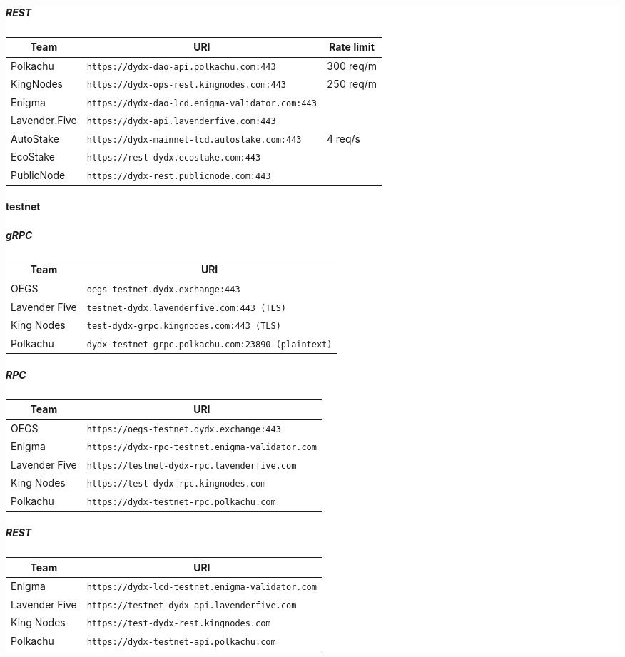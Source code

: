 ##### REST

| Team | URI | Rate limit |
| --- | --- | --- |
| Polkachu | `https://dydx-dao-api.polkachu.com:443` | 300 req/m |
| KingNodes | `https://dydx-ops-rest.kingnodes.com:443` | 250 req/m |
| Enigma | `https://dydx-dao-lcd.enigma-validator.com:443` |  |
| Lavender.Five | `https://dydx-api.lavenderfive.com:443` |  |
| AutoStake | `https://dydx-mainnet-lcd.autostake.com:443` | 4 req/s |
| EcoStake | `https://rest-dydx.ecostake.com:443` |  |
| PublicNode | `https://dydx-rest.publicnode.com:443` |  |

#### testnet

##### gRPC

| Team | URI |
| --- | --- |
| OEGS | `oegs-testnet.dydx.exchange:443` |
| Lavender Five | `testnet-dydx.lavenderfive.com:443 (TLS)` |
| King Nodes | `test-dydx-grpc.kingnodes.com:443 (TLS)` |
| Polkachu | `dydx-testnet-grpc.polkachu.com:23890 (plaintext)` |

##### RPC

| Team | URI |
| --- | --- |
| OEGS | `https://oegs-testnet.dydx.exchange:443` |
| Enigma | `https://dydx-rpc-testnet.enigma-validator.com` |
| Lavender Five | `https://testnet-dydx-rpc.lavenderfive.com` |
| King Nodes | `https://test-dydx-rpc.kingnodes.com` |
| Polkachu | `https://dydx-testnet-rpc.polkachu.com` |

##### REST

| Team | URI |
| --- | --- |
| Enigma | `https://dydx-lcd-testnet.enigma-validator.com` |
| Lavender Five | `https://testnet-dydx-api.lavenderfive.com` |
| King Nodes | `https://test-dydx-rest.kingnodes.com` |
| Polkachu | `https://dydx-testnet-api.polkachu.com` |

